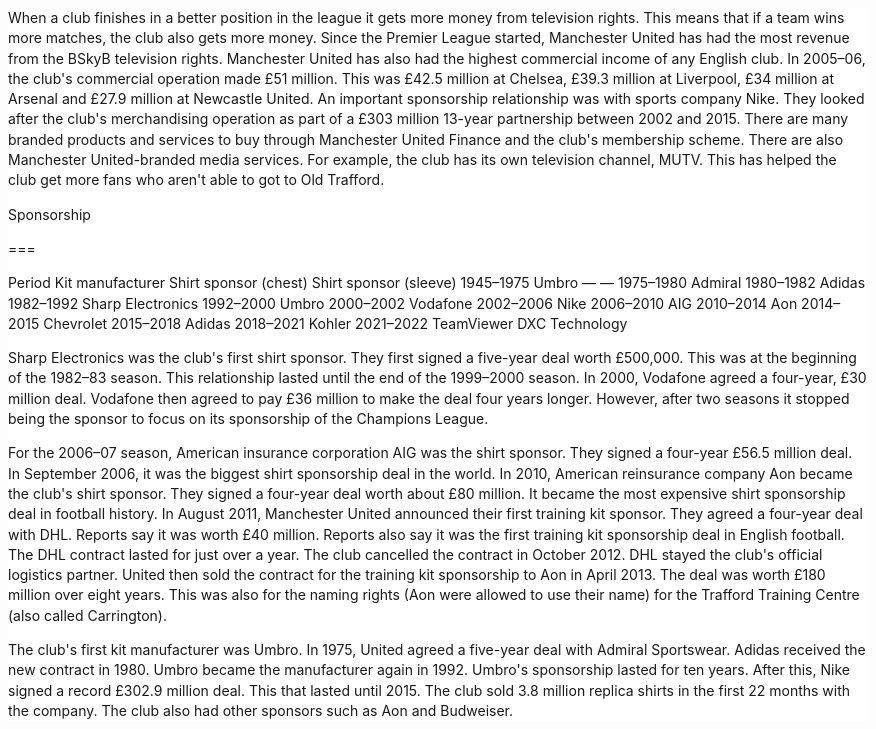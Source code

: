 When a club finishes in a better position in the league it gets more money from television rights. This means that if a team wins more matches, the club also gets more money. Since the Premier League started, Manchester United has had the most revenue from the BSkyB television rights. Manchester United has also had the highest commercial income of any English club. In 2005–06, the club's commercial operation made £51 million. This was £42.5 million at Chelsea, £39.3 million at Liverpool, £34 million at Arsenal and £27.9 million at Newcastle United. An important sponsorship relationship was with sports company Nike. They looked after the club's merchandising operation as part of a £303 million 13-year partnership between 2002 and 2015. There are many branded products and services to buy through Manchester United Finance and the club's membership scheme. There are also Manchester United-branded media services. For example, the club has its own television channel, MUTV. This has helped the club get more fans who aren't able to got to Old Trafford.

Sponsorship

===

Period    Kit manufacturer                                  Shirt sponsor (chest)	Shirt sponsor (sleeve)
1945–1975	Umbro                                            	—                    	—
1975–1980	Admiral
1980–1982	Adidas
1982–1992	Sharp Electronics
1992–2000	Umbro
2000–2002	Vodafone
2002–2006	Nike
2006–2010	AIG
2010–2014	Aon
2014–2015	Chevrolet
2015–2018	Adidas
2018–2021	Kohler
2021–2022	TeamViewer                                       	DXC Technology


Sharp Electronics was the club's first shirt sponsor. They first signed a five-year deal worth £500,000. This was at the beginning of the 1982–83 season. This relationship lasted until the end of the 1999–2000 season. In 2000, Vodafone agreed a four-year, £30 million deal. Vodafone then agreed to pay £36 million to make the deal four years longer. However, after two seasons it stopped being the sponsor to focus on its sponsorship of the Champions League.

For the 2006–07 season, American insurance corporation AIG was the shirt sponsor. They signed a four-year £56.5 million deal. In September 2006, it was the biggest shirt sponsorship deal in the world. In 2010, American reinsurance company Aon became the club's shirt sponsor. They signed a four-year deal worth about £80 million. It became the most expensive shirt sponsorship deal in football history. In August 2011, Manchester United announced their first training kit sponsor. They agreed a four-year deal with DHL. Reports say it was worth £40 million. Reports also say it was the first training kit sponsorship deal in English football. The DHL contract lasted for just over a year. The club cancelled the contract in October 2012. DHL stayed the club's official logistics partner. United then sold the contract for the training kit sponsorship to Aon in April 2013. The deal was worth £180 million over eight years. This was also for the naming rights (Aon were allowed to use their name) for the Trafford Training Centre (also called Carrington).

The club's first kit manufacturer was Umbro. In 1975, United agreed a five-year deal with Admiral Sportswear. Adidas received the new contract in 1980. Umbro became the manufacturer again in 1992. Umbro's sponsorship lasted for ten years. After this, Nike signed a record £302.9 million deal. This that lasted until 2015. The club sold 3.8 million replica shirts in the first 22 months with the company. The club also had other sponsors such as Aon and Budweiser.

